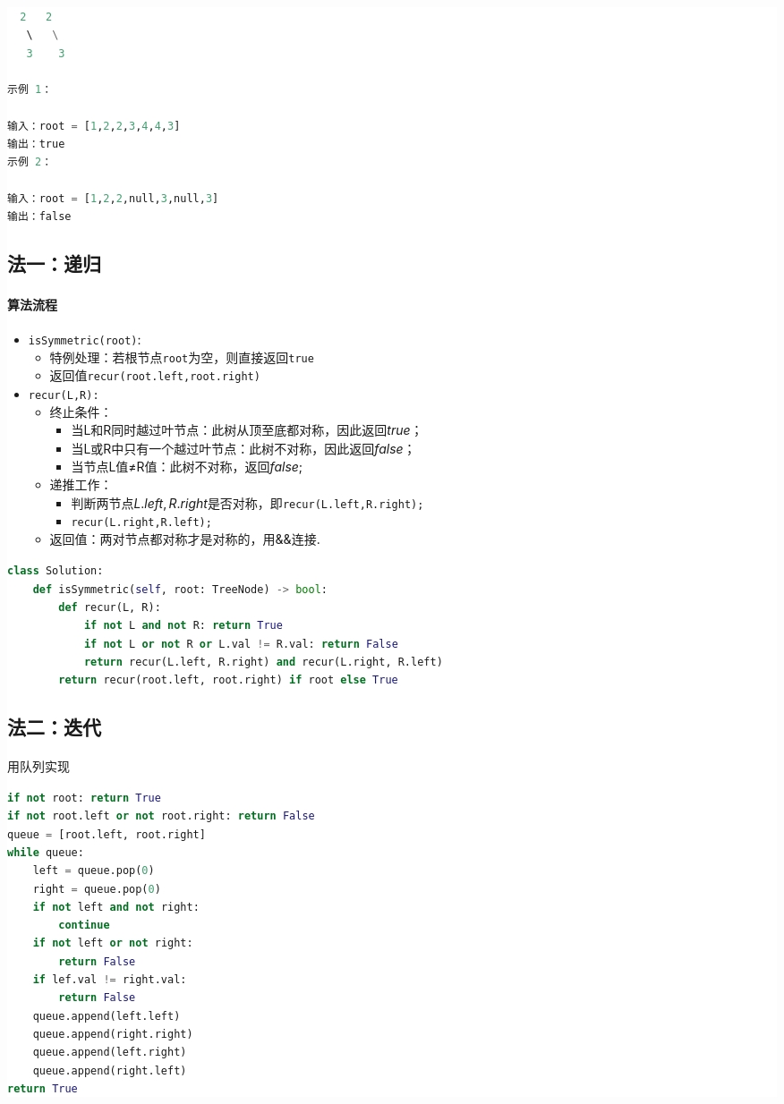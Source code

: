 ```python
  2   2
   \   \
   3    3

示例 1：

输入：root = [1,2,2,3,4,4,3]
输出：true
示例 2：

输入：root = [1,2,2,null,3,null,3]
输出：false
```

## 法一：递归

#### 算法流程

- `isSymmetric(root)`:
  - 特例处理：若根节点`root`为空，则直接返回`true`
  - 返回值`recur(root.left,root.right)`
- `recur(L,R):`
  - 终止条件：
    - 当L和R同时越过叶节点：此树从顶至底都对称，因此返回$true$；
    - 当L或R中只有一个越过叶节点：此树不对称，因此返回$false$；
    - 当节点L值$\neq$R值：此树不对称，返回$false$;
  - 递推工作：
    - 判断两节点$L.left,R.right$是否对称，即`recur(L.left,R.right);`
    - `recur(L.right,R.left);`
  - 返回值：两对节点都对称才是对称的，用$\&\&$连接.

```python
class Solution:
	def isSymmetric(self, root: TreeNode) -> bool:
		def recur(L, R):
			if not L and not R: return True
			if not L or not R or L.val != R.val: return False
			return recur(L.left, R.right) and recur(L.right, R.left)
		return recur(root.left, root.right) if root else True
```

## 法二：迭代

用队列实现

```python
if not root: return True
if not root.left or not root.right: return False
queue = [root.left, root.right]
while queue:
	left = queue.pop(0)
	right = queue.pop(0)
	if not left and not right:
		continue
	if not left or not right:
		return False
	if lef.val != right.val:
		return False
	queue.append(left.left)
	queue.append(right.right)
	queue.append(left.right)
	queue.append(right.left)
return True
```
